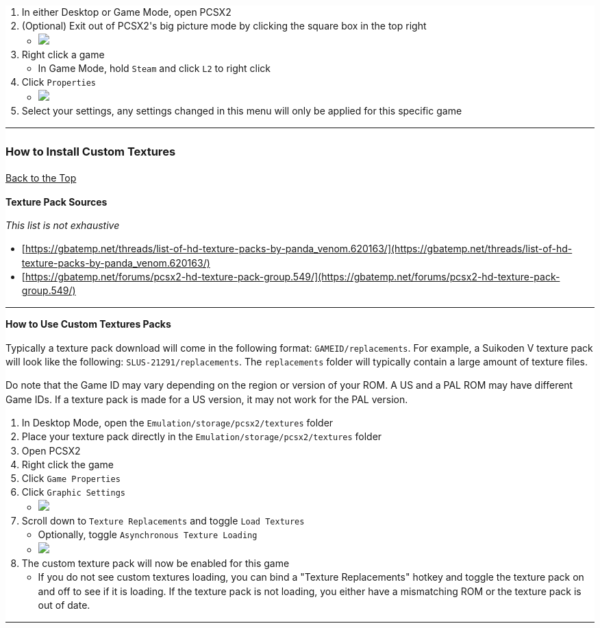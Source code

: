 1. In either Desktop or Game Mode, open PCSX2
2. (Optional) Exit out of PCSX2's big picture mode by clicking the square box in the top right
    * <img src="https://user-images.githubusercontent.com/108900299/233122295-4c29bd44-e71c-4fbf-8e5a-7839d1eb80fb.png" height="300">
3. Right click a game
    * In Game Mode, hold `Steam` and click `L2` to right click 
4. Click `Properties`
    * <img src="https://user-images.githubusercontent.com/108900299/233122582-9f29a2aa-6d61-4a10-ad01-0914954907ea.png" height="300">
5. Select your settings, any settings changed in this menu will only be applied for this specific game

***

### How to Install Custom Textures
[Back to the Top](#pcsx2-qt-table-of-contents) 

**Texture Pack Sources**

_This list is not exhaustive_

* [https://gbatemp.net/threads/list-of-hd-texture-packs-by-panda_venom.620163/](https://gbatemp.net/threads/list-of-hd-texture-packs-by-panda_venom.620163/)
* [https://gbatemp.net/forums/pcsx2-hd-texture-pack-group.549/](https://gbatemp.net/forums/pcsx2-hd-texture-pack-group.549/)

***

**How to Use Custom Textures Packs**

Typically a texture pack download will come in the following format: `GAMEID/replacements`. For example, a Suikoden V texture pack will look like the following: `SLUS-21291/replacements`. The `replacements` folder will typically contain a large amount of texture files. 

Do note that the Game ID may vary depending on the region or version of your ROM. A US and a PAL ROM may have different Game IDs. If a texture pack is made for a US version, it may not work for the PAL version. 

1. In Desktop Mode, open the `Emulation/storage/pcsx2/textures` folder
2. Place your texture pack directly in the `Emulation/storage/pcsx2/textures` folder
3. Open PCSX2
4. Right click the game
5. Click `Game Properties`
6. Click `Graphic Settings`
    * <img src="https://user-images.githubusercontent.com/108900299/232942780-09e56c2b-53d1-4d11-aee2-e9add3e9d15b.png" height="30">
7. Scroll down to `Texture Replacements` and toggle `Load Textures`
    * Optionally, toggle `Asynchronous Texture Loading`
    * <img src="https://user-images.githubusercontent.com/108900299/232942987-8c49715d-3ff6-441a-90f2-507fde73a58a.png" height="300">
8. The custom texture pack will now be enabled for this game
    * If you do not see custom textures loading, you can bind a "Texture Replacements" hotkey and toggle the texture pack on and off to see if it is loading. If the texture pack is not loading, you either have a mismatching ROM or the texture pack is out of date.
  
*** 
